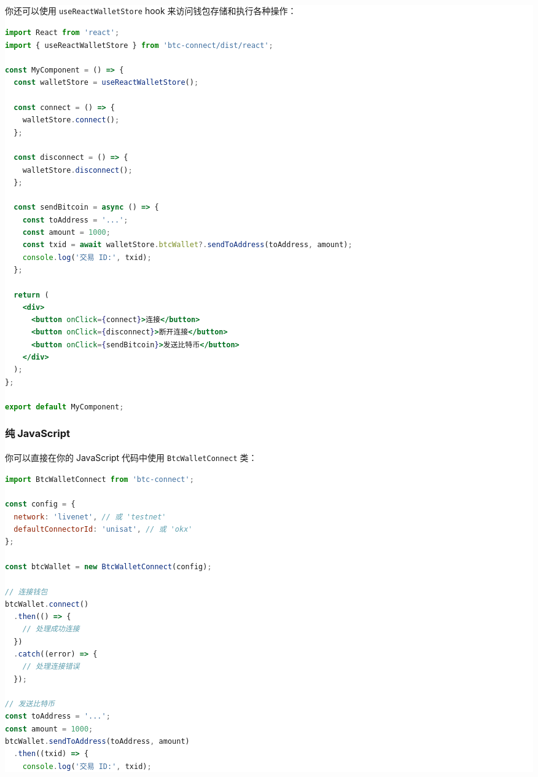 你还可以使用 `useReactWalletStore` hook 来访问钱包存储和执行各种操作：

```jsx
import React from 'react';
import { useReactWalletStore } from 'btc-connect/dist/react';

const MyComponent = () => {
  const walletStore = useReactWalletStore();

  const connect = () => {
    walletStore.connect();
  };

  const disconnect = () => {
    walletStore.disconnect();
  };

  const sendBitcoin = async () => {
    const toAddress = '...';
    const amount = 1000;
    const txid = await walletStore.btcWallet?.sendToAddress(toAddress, amount);
    console.log('交易 ID:', txid);
  };

  return (
    <div>
      <button onClick={connect}>连接</button>
      <button onClick={disconnect}>断开连接</button>
      <button onClick={sendBitcoin}>发送比特币</button>
    </div>
  );
};

export default MyComponent;
```

### 纯 JavaScript

你可以直接在你的 JavaScript 代码中使用 `BtcWalletConnect` 类：

```javascript
import BtcWalletConnect from 'btc-connect';

const config = {
  network: 'livenet', // 或 'testnet'
  defaultConnectorId: 'unisat', // 或 'okx'
};

const btcWallet = new BtcWalletConnect(config);

// 连接钱包
btcWallet.connect()
  .then(() => {
    // 处理成功连接
  })
  .catch((error) => {
    // 处理连接错误
  });

// 发送比特币
const toAddress = '...';
const amount = 1000;
btcWallet.sendToAddress(toAddress, amount)
  .then((txid) => {
    console.log('交易 ID:', txid);
```
